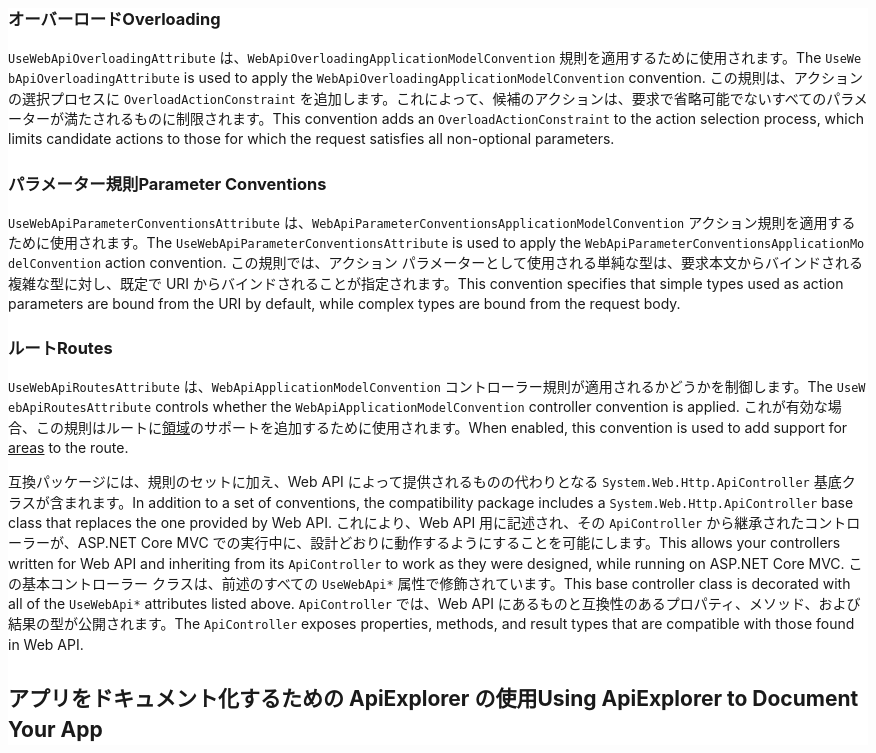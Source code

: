 ### <a name="overloading"></a><span data-ttu-id="8baf4-207">オーバーロード</span><span class="sxs-lookup"><span data-stu-id="8baf4-207">Overloading</span></span>

<span data-ttu-id="8baf4-208">`UseWebApiOverloadingAttribute` は、`WebApiOverloadingApplicationModelConvention` 規則を適用するために使用されます。</span><span class="sxs-lookup"><span data-stu-id="8baf4-208">The `UseWebApiOverloadingAttribute` is used to apply the `WebApiOverloadingApplicationModelConvention` convention.</span></span> <span data-ttu-id="8baf4-209">この規則は、アクションの選択プロセスに `OverloadActionConstraint` を追加します。これによって、候補のアクションは、要求で省略可能でないすべてのパラメーターが満たされるものに制限されます。</span><span class="sxs-lookup"><span data-stu-id="8baf4-209">This convention adds an `OverloadActionConstraint` to the action selection process, which limits candidate actions to those for which the request satisfies all non-optional parameters.</span></span>

### <a name="parameter-conventions"></a><span data-ttu-id="8baf4-210">パラメーター規則</span><span class="sxs-lookup"><span data-stu-id="8baf4-210">Parameter Conventions</span></span>

<span data-ttu-id="8baf4-211">`UseWebApiParameterConventionsAttribute` は、`WebApiParameterConventionsApplicationModelConvention` アクション規則を適用するために使用されます。</span><span class="sxs-lookup"><span data-stu-id="8baf4-211">The `UseWebApiParameterConventionsAttribute` is used to apply the `WebApiParameterConventionsApplicationModelConvention` action convention.</span></span> <span data-ttu-id="8baf4-212">この規則では、アクション パラメーターとして使用される単純な型は、要求本文からバインドされる複雑な型に対し、既定で URI からバインドされることが指定されます。</span><span class="sxs-lookup"><span data-stu-id="8baf4-212">This convention specifies that simple types used as action parameters are bound from the URI by default, while complex types are bound from the request body.</span></span>

### <a name="routes"></a><span data-ttu-id="8baf4-213">ルート</span><span class="sxs-lookup"><span data-stu-id="8baf4-213">Routes</span></span>

<span data-ttu-id="8baf4-214">`UseWebApiRoutesAttribute` は、`WebApiApplicationModelConvention` コントローラー規則が適用されるかどうかを制御します。</span><span class="sxs-lookup"><span data-stu-id="8baf4-214">The `UseWebApiRoutesAttribute` controls whether the `WebApiApplicationModelConvention` controller convention is applied.</span></span> <span data-ttu-id="8baf4-215">これが有効な場合、この規則はルートに[領域](xref:mvc/controllers/areas)のサポートを追加するために使用されます。</span><span class="sxs-lookup"><span data-stu-id="8baf4-215">When enabled, this convention is used to add support for [areas](xref:mvc/controllers/areas) to the route.</span></span>

<span data-ttu-id="8baf4-216">互換パッケージには、規則のセットに加え、Web API によって提供されるものの代わりとなる `System.Web.Http.ApiController` 基底クラスが含まれます。</span><span class="sxs-lookup"><span data-stu-id="8baf4-216">In addition to a set of conventions, the compatibility package includes a `System.Web.Http.ApiController` base class that replaces the one provided by Web API.</span></span> <span data-ttu-id="8baf4-217">これにより、Web API 用に記述され、その `ApiController` から継承されたコントローラーが、ASP.NET Core MVC での実行中に、設計どおりに動作するようにすることを可能にします。</span><span class="sxs-lookup"><span data-stu-id="8baf4-217">This allows your controllers written for Web API and inheriting from its `ApiController` to work as they were designed, while running on ASP.NET Core MVC.</span></span> <span data-ttu-id="8baf4-218">この基本コントローラー クラスは、前述のすべての `UseWebApi*` 属性で修飾されています。</span><span class="sxs-lookup"><span data-stu-id="8baf4-218">This base controller class is decorated with all of the `UseWebApi*` attributes listed above.</span></span> <span data-ttu-id="8baf4-219">`ApiController` では、Web API にあるものと互換性のあるプロパティ、メソッド、および結果の型が公開されます。</span><span class="sxs-lookup"><span data-stu-id="8baf4-219">The `ApiController` exposes properties, methods, and result types that are compatible with those found in Web API.</span></span>

## <a name="using-apiexplorer-to-document-your-app"></a><span data-ttu-id="8baf4-220">アプリをドキュメント化するための ApiExplorer の使用</span><span class="sxs-lookup"><span data-stu-id="8baf4-220">Using ApiExplorer to Document Your App</span></span>
